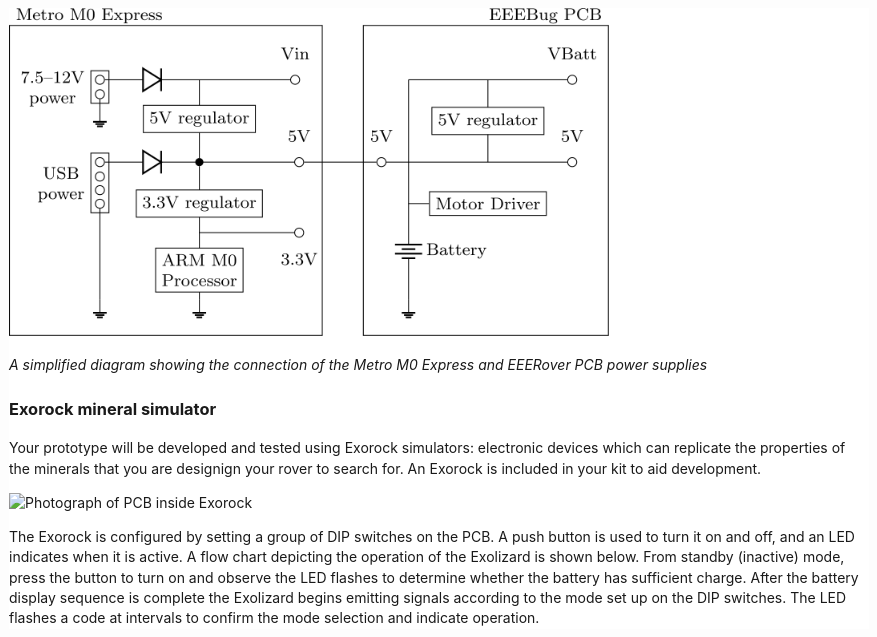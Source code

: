 <img src="EEERover-power.svg" alt="Simplified circuit diagram of the Metro M0 Express and EEERover PCB power supplies" width="600"/>

*A simplified diagram showing the connection of the Metro M0 Express and EEERover PCB power supplies*
			
 ### Exorock mineral simulator
      
 Your prototype will be developed and tested using Exorock simulators: electronic devices which can replicate the properties of the minerals that you are designign your rover to search for. An Exorock is  included in your kit to aid development.
 
<img src="https://user-images.githubusercontent.com/4660308/168095519-44b9d1c9-ec1a-468f-af53-7b428f99cf31.jpg" alt="Photograph of PCB inside Exorock" width="600"/>
					
The Exorock is configured by setting a group of DIP switches on the PCB. A push button is used to turn it on and off, and an LED indicates when it is active. A flow chart depicting the operation of the Exolizard is shown below. From standby (inactive) mode, press the button to turn on and observe the LED flashes to determine whether the battery has sufficient charge. After the battery display sequence is complete the Exolizard begins emitting signals according to the mode set up on the DIP switches. The LED flashes a code at intervals to confirm the mode selection and indicate operation.
